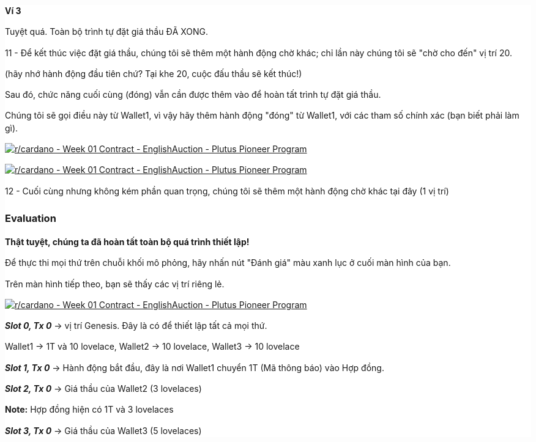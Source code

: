 **Ví 3**

Tuyệt quá. Toàn bộ trình tự đặt giá thầu ĐÃ XONG.

11 - Để kết thúc việc đặt giá thầu, chúng tôi sẽ thêm một hành động chờ khác; chỉ lần này chúng tôi sẽ "chờ cho đến" vị trí 20.

(hãy nhớ hành động đầu tiên chứ? Tại khe 20, cuộc đấu thầu sẽ kết thúc!)

Sau đó, chức năng cuối cùng (đóng) vẫn cần được thêm vào để hoàn tất trình tự đặt giá thầu.

Chúng tôi sẽ gọi điều này từ Wallet1, vì vậy hãy thêm hành động "đóng" từ Wallet1, với các tham số chính xác (bạn biết phải làm gì).





[![r/cardano - Week 01 Contract - EnglishAuction - Plutus Pioneer Program](https://preview.redd.it/cl2z2ccdr0t61.png?width=317&format=png&auto=webp&s=aee55aa7390e92b029eb3cfda09a8d513b13a7f1)](https://preview.redd.it/cl2z2ccdr0t61.png?width=317&format=png&auto=webp&s=aee55aa7390e92b029eb3cfda09a8d513b13a7f1)



[![r/cardano - Week 01 Contract - EnglishAuction - Plutus Pioneer Program](https://preview.redd.it/ei15tit0s0t61.png?width=316&format=png&auto=webp&s=246838413dc21abd94a816d2b0a6b00a2fb644b2)](https://preview.redd.it/ei15tit0s0t61.png?width=316&format=png&auto=webp&s=246838413dc21abd94a816d2b0a6b00a2fb644b2)



12 - Cuối cùng nhưng không kém phần quan trọng, chúng tôi sẽ thêm một hành động chờ khác tại đây (1 vị trí)


### Evaluation

**Thật tuyệt, chúng ta đã hoàn tất toàn bộ quá trình thiết lập!**



Để thực thi mọi thứ trên chuỗi khối mô phỏng, hãy nhấn nút "Đánh giá" màu xanh lục ở cuối màn hình của bạn.

Trên màn hình tiếp theo, bạn sẽ thấy các vị trí riêng lẻ.

[![r/cardano - Week 01 Contract - EnglishAuction - Plutus Pioneer Program](https://preview.redd.it/exzozcyfr0t61.png?width=800&format=png&auto=webp&s=7ada65e6443b2d594099374195c0bf50c33f78f7)](https://preview.redd.it/exzozcyfr0t61.png?width=800&format=png&auto=webp&s=7ada65e6443b2d594099374195c0bf50c33f78f7)



_**Slot 0, Tx 0**_ ->  vị trí Genesis. Đây là có để thiết lập tất cả mọi thứ.

Wallet1 -> 1T và 10 lovelace, Wallet2 -> 10 lovelace, Wallet3 -> 10 lovelace

_**Slot 1, Tx 0**_ -> Hành động bắt đầu, đây là nơi Wallet1 chuyển 1T (Mã thông báo) vào Hợp đồng.

_**Slot 2, Tx 0**_ -> Giá thầu của Wallet2 (3 lovelaces)

**Note:** Hợp đồng hiện có 1T và 3 lovelaces

_**Slot 3, Tx 0**_ -> Giá thầu của Wallet3 (5 lovelaces)
